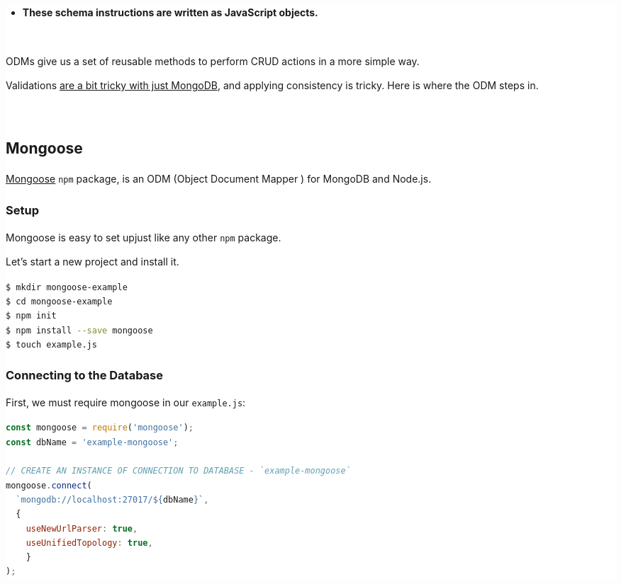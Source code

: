 - **These schema instructions are written as  JavaScript objects.**



<br>



ODMs give us a set of reusable methods to perform CRUD actions in a more simple way.



Validations [are a bit tricky with just MongoDB](https://docs.mongodb.com/manual/core/document-validation/), and applying consistency is tricky.  Here is where the ODM steps in.





<br>





## Mongoose

[Mongoose](http://mongoosejs.com/docs/)  `npm` package, is an ODM (Object Document Mapper ) for MongoDB and Node.js.



### Setup

Mongoose is easy to set upjust like any other `npm` package. 

Let’s start a new project and install it.



```bash
$ mkdir mongoose-example
$ cd mongoose-example
$ npm init
$ npm install --save mongoose
$ touch example.js
```





### Connecting to the Database

First, we must require mongoose in our `example.js`:

```js
const mongoose = require('mongoose');
const dbName = 'example-mongoose';

// CREATE AN INSTANCE OF CONNECTION TO DATABASE - `example-mongoose`
mongoose.connect(
  `mongodb://localhost:27017/${dbName}`, 
  {
  	useNewUrlParser: true,
  	useUnifiedTopology: true,
	}
);
```

